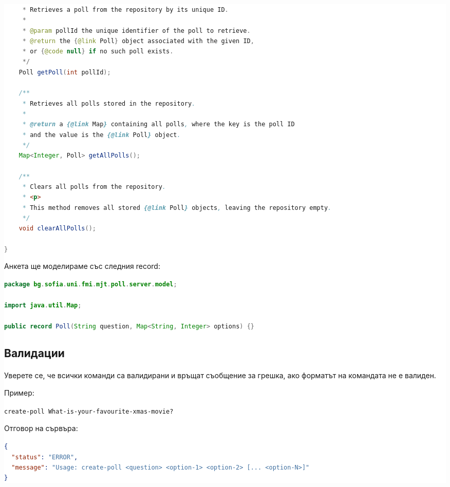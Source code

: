 ```java
     * Retrieves a poll from the repository by its unique ID.
     *
     * @param pollId the unique identifier of the poll to retrieve.
     * @return the {@link Poll} object associated with the given ID,
     * or {@code null} if no such poll exists.
     */
    Poll getPoll(int pollId);

    /**
     * Retrieves all polls stored in the repository.
     *
     * @return a {@link Map} containing all polls, where the key is the poll ID
     * and the value is the {@link Poll} object.
     */
    Map<Integer, Poll> getAllPolls();

    /**
     * Clears all polls from the repository.
     * <p>
     * This method removes all stored {@link Poll} objects, leaving the repository empty.
     */
    void clearAllPolls();

}
```

Анкета ще моделираме със следния record:

```java
package bg.sofia.uni.fmi.mjt.poll.server.model;

import java.util.Map;

public record Poll(String question, Map<String, Integer> options) {}
```

## Валидации

Уверете се, че всички команди са валидирани и връщат съобщение за грешка, ако форматът на командата не е валиден.

Пример:

```
create-poll What-is-your-favourite-xmas-movie?
```

Отговор на сървъра:

```json
{
  "status": "ERROR",
  "message": "Usage: create-poll <question> <option-1> <option-2> [... <option-N>]"
}
```
